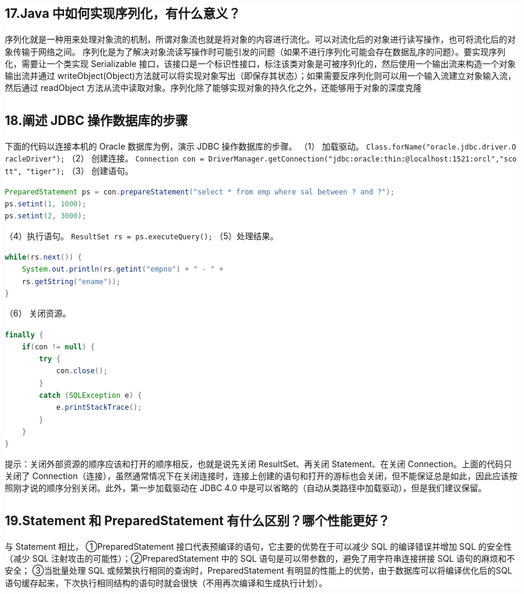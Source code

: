 ## 17.Java 中如何实现序列化，有什么意义？

序列化就是一种用来处理对象流的机制，所谓对象流也就是将对象的内容进行流化。可以对流化后的对象进行读写操作，也可将流化后的对象传输于网络之间。
序列化是为了解决对象流读写操作时可能引发的问题（如果不进行序列化可能会存在数据乱序的问题）。要实现序列化，需要让一个类实现 Serializable 接口，该接口是一个标识性接口，标注该类对象是可被序列化的，然后使用一个输出流来构造一个对象输出流并通过 writeObject(Object)方法就可以将实现对象写出（即保存其状态）；如果需要反序列化则可以用一个输入流建立对象输入流，然后通过 readObject 方法从流中读取对象。序列化除了能够实现对象的持久化之外，还能够用于对象的深度克隆


## 18.阐述 JDBC 操作数据库的步骤
下面的代码以连接本机的 Oracle 数据库为例，演示 JDBC 操作数据库的步骤。
（1） 加载驱动。
`Class.forName("oracle.jdbc.driver.OracleDriver");`
（2） 创建连接。
`Connection con = DriverManager.getConnection("jdbc:oracle:thin:@localhost:1521:orcl","scott", "tiger");`
（3） 创建语句。
```java
PreparedStatement ps = con.prepareStatement("select * from emp where sal between ? and ?");
ps.setint(1, 1000);
ps.setint(2, 3000);
```
（4）执行语句。
`ResultSet rs = ps.executeQuery();`
（5）处理结果。
```java
while(rs.next()) {
	System.out.println(rs.getint("empno") + " - " +
	rs.getString("ename"));
}
```
（6） 关闭资源。
```java 
finally {
	if(con != null) {
		try {
			con.close();
		}
		catch (SQLException e) {
			e.printStackTrace();
		}
	}
}
```
提示：关闭外部资源的顺序应该和打开的顺序相反，也就是说先关闭 ResultSet、再关闭 Statement、在关闭 Connection。上面的代码只关闭了 Connection（连接），虽然通常情况下在关闭连接时，连接上创建的语句和打开的游标也会关闭，但不能保证总是如此，因此应该按照刚才说的顺序分别关闭。此外，第一步加载驱动在 JDBC 4.0 中是可以省略的（自动从类路径中加载驱动），但是我们建议保留。


## 19.Statement 和 PreparedStatement 有什么区别？哪个性能更好？
与 Statement 相比，
①PreparedStatement 接口代表预编译的语句，它主要的优势在于可以减少 SQL 的编译错误并增加 SQL 的安全性（减少 SQL 注射攻击的可能性）；②PreparedStatement 中的 SQL 语句是可以带参数的，避免了用字符串连接拼接 SQL 语句的麻烦和不安全；
③当批量处理 SQL 或频繁执行相同的查询时，PreparedStatement 有明显的性能上的优势，由于数据库可以将编译优化后的SQL语句缓存起来，下次执行相同结构的语句时就会很快（不用再次编译和生成执行计划）。
